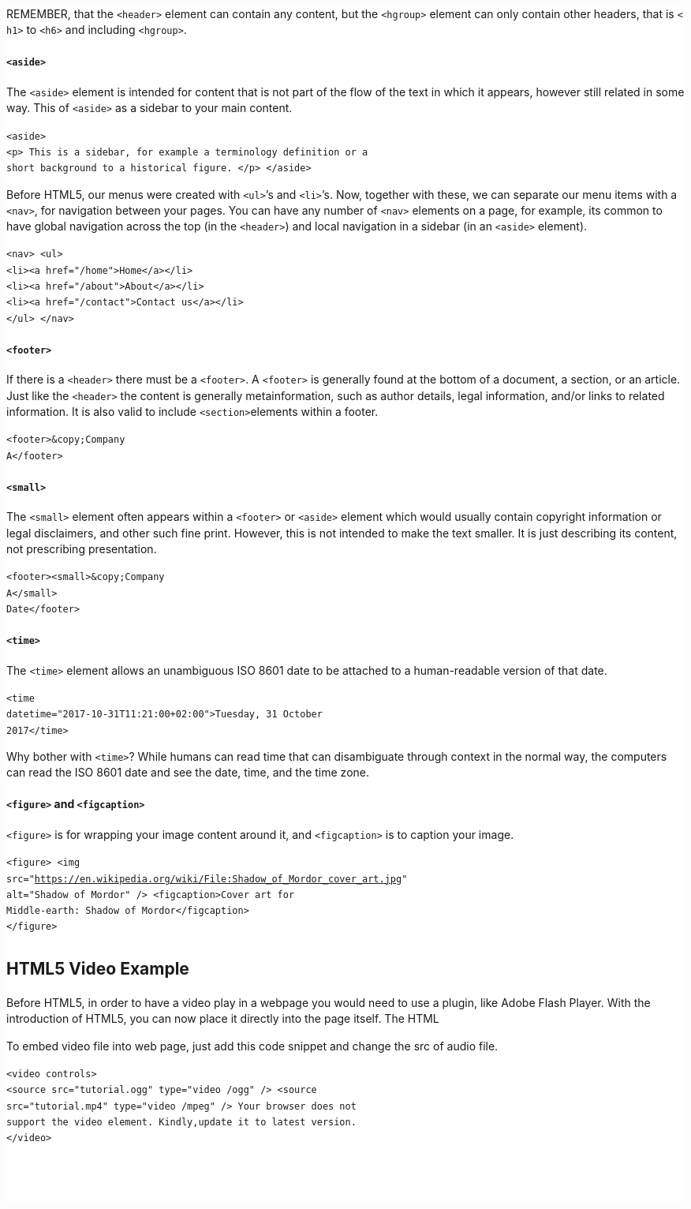</code></pre><p>REMEMBER, that the <code>&lt;header&gt;</code> element can contain any content, but the <code>&lt;hgroup&gt;</code> element can only contain other headers, that is <code>&lt;h1&gt;</code> to <code>&lt;h6&gt;</code> and including <code>&lt;hgroup&gt;</code>.</p><h4 id="aside"><strong><code>&lt;aside&gt;</code></strong></h4><p>The <code>&lt;aside&gt;</code> element is intended for content that is not part of the flow of the text in which it appears, however still related in some way. This of <code>&lt;aside&gt;</code> as a sidebar to your main content.</p><pre><code class="language-html">&lt;aside&gt;
&lt;p&gt;
This is a sidebar, for example a terminology definition or a short background to a historical
figure.
&lt;/p&gt;
&lt;/aside&gt;
</code></pre><p>Before HTML5, our menus were created with <code>&lt;ul&gt;</code>’s and <code>&lt;li&gt;</code>’s. Now, together with these, we can separate our menu items with a <code>&lt;nav&gt;</code>, for navigation between your pages. You can have any number of <code>&lt;nav&gt;</code> elements on a page, for example, its common to have global navigation across the top (in the <code>&lt;header&gt;</code>) and local navigation in a sidebar (in an <code>&lt;aside&gt;</code> element).</p><pre><code class="language-html">&lt;nav&gt;
&lt;ul&gt;
&lt;li&gt;&lt;a href="/home"&gt;Home&lt;/a&gt;&lt;/li&gt;
&lt;li&gt;&lt;a href="/about"&gt;About&lt;/a&gt;&lt;/li&gt;
&lt;li&gt;&lt;a href="/contact"&gt;Contact us&lt;/a&gt;&lt;/li&gt;
&lt;/ul&gt;
&lt;/nav&gt;
</code></pre><h4 id="footer"><strong><code>&lt;footer&gt;</code></strong></h4><p>If there is a <code>&lt;header&gt;</code> there must be a <code>&lt;footer&gt;</code>. A <code>&lt;footer&gt;</code> is generally found at the bottom of a document, a section, or an article. Just like the <code>&lt;header&gt;</code> the content is generally metainformation, such as author details, legal information, and/or links to related information. It is also valid to include <code>&lt;section&gt;</code>elements within a footer.</p><pre><code class="language-html">&lt;footer&gt;&amp;copy;Company A&lt;/footer&gt;</code></pre><h4 id="small"><strong><code>&lt;small&gt;</code></strong></h4><p>The <code>&lt;small&gt;</code> element often appears within a <code>&lt;footer&gt;</code> or <code>&lt;aside&gt;</code> element which would usually contain copyright information or legal disclaimers, and other such fine print. However, this is not intended to make the text smaller. It is just describing its content, not prescribing presentation.</p><pre><code class="language-html">&lt;footer&gt;&lt;small&gt;&amp;copy;Company A&lt;/small&gt; Date&lt;/footer&gt;</code></pre><h4 id="time"><strong><code>&lt;time&gt;</code></strong></h4><p>The <code>&lt;time&gt;</code> element allows an unambiguous ISO 8601 date to be attached to a human-readable version of that date.</p><pre><code class="language-html">&lt;time datetime="2017-10-31T11:21:00+02:00"&gt;Tuesday, 31 October 2017&lt;/time&gt;</code></pre><p>Why bother with <code>&lt;time&gt;</code>? While humans can read time that can disambiguate through context in the normal way, the computers can read the ISO 8601 date and see the date, time, and the time zone.</p><h4 id="figure-and-figcaption"><strong><code>&lt;figure&gt;</code> and <code>&lt;figcaption&gt;</code></strong></h4><p><code>&lt;figure&gt;</code> is for wrapping your image content around it, and <code>&lt;figcaption&gt;</code> is to caption your image.</p><pre><code class="language-html">&lt;figure&gt;
&lt;img src="https://en.wikipedia.org/wiki/File:Shadow_of_Mordor_cover_art.jpg" alt="Shadow of Mordor" /&gt;
&lt;figcaption&gt;Cover art for Middle-earth: Shadow of Mordor&lt;/figcaption&gt;
&lt;/figure&gt;</code></pre><h2 id="html5-video-example"><strong>HTML5 Video Example</strong></h2><p>Before HTML5, in order to have a video play in a webpage you would need to use a plugin, like Adobe Flash Player. With the introduction of HTML5, you can now place it directly into the page itself. The HTML</p><p>To embed video file into web page, just add this code snippet and change the src of audio file.</p><pre><code class="language-html">&lt;video controls&gt;
&lt;source src="tutorial.ogg" type="video /ogg" /&gt;
&lt;source src="tutorial.mp4" type="video /mpeg" /&gt;
Your browser does not support the video element. Kindly,update it to latest version.
&lt;/video&gt;